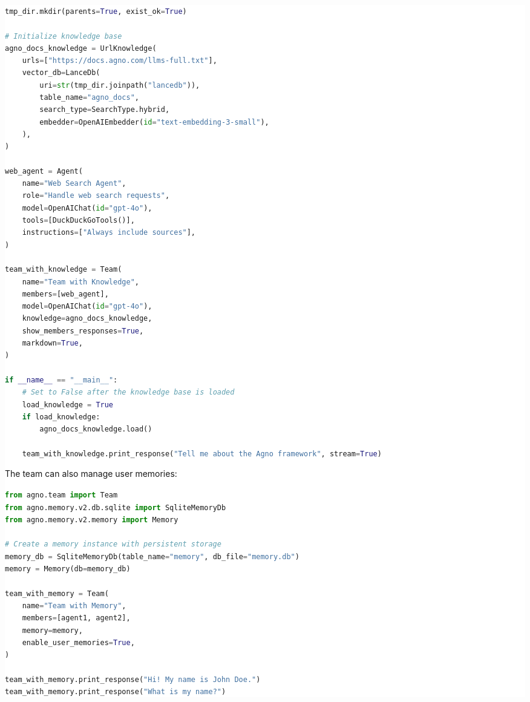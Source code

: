 ```python
tmp_dir.mkdir(parents=True, exist_ok=True)

# Initialize knowledge base
agno_docs_knowledge = UrlKnowledge(
    urls=["https://docs.agno.com/llms-full.txt"],
    vector_db=LanceDb(
        uri=str(tmp_dir.joinpath("lancedb")),
        table_name="agno_docs",
        search_type=SearchType.hybrid,
        embedder=OpenAIEmbedder(id="text-embedding-3-small"),
    ),
)

web_agent = Agent(
    name="Web Search Agent",
    role="Handle web search requests",
    model=OpenAIChat(id="gpt-4o"),
    tools=[DuckDuckGoTools()],
    instructions=["Always include sources"],
)

team_with_knowledge = Team(
    name="Team with Knowledge",
    members=[web_agent],
    model=OpenAIChat(id="gpt-4o"),
    knowledge=agno_docs_knowledge,
    show_members_responses=True,
    markdown=True,
)

if __name__ == "__main__":
    # Set to False after the knowledge base is loaded
    load_knowledge = True
    if load_knowledge:
        agno_docs_knowledge.load()

    team_with_knowledge.print_response("Tell me about the Agno framework", stream=True)
```

The team can also manage user memories:

```python
from agno.team import Team
from agno.memory.v2.db.sqlite import SqliteMemoryDb
from agno.memory.v2.memory import Memory

# Create a memory instance with persistent storage
memory_db = SqliteMemoryDb(table_name="memory", db_file="memory.db")
memory = Memory(db=memory_db)

team_with_memory = Team(
    name="Team with Memory",
    members=[agent1, agent2],
    memory=memory,
    enable_user_memories=True,
)

team_with_memory.print_response("Hi! My name is John Doe.")
team_with_memory.print_response("What is my name?")
```
